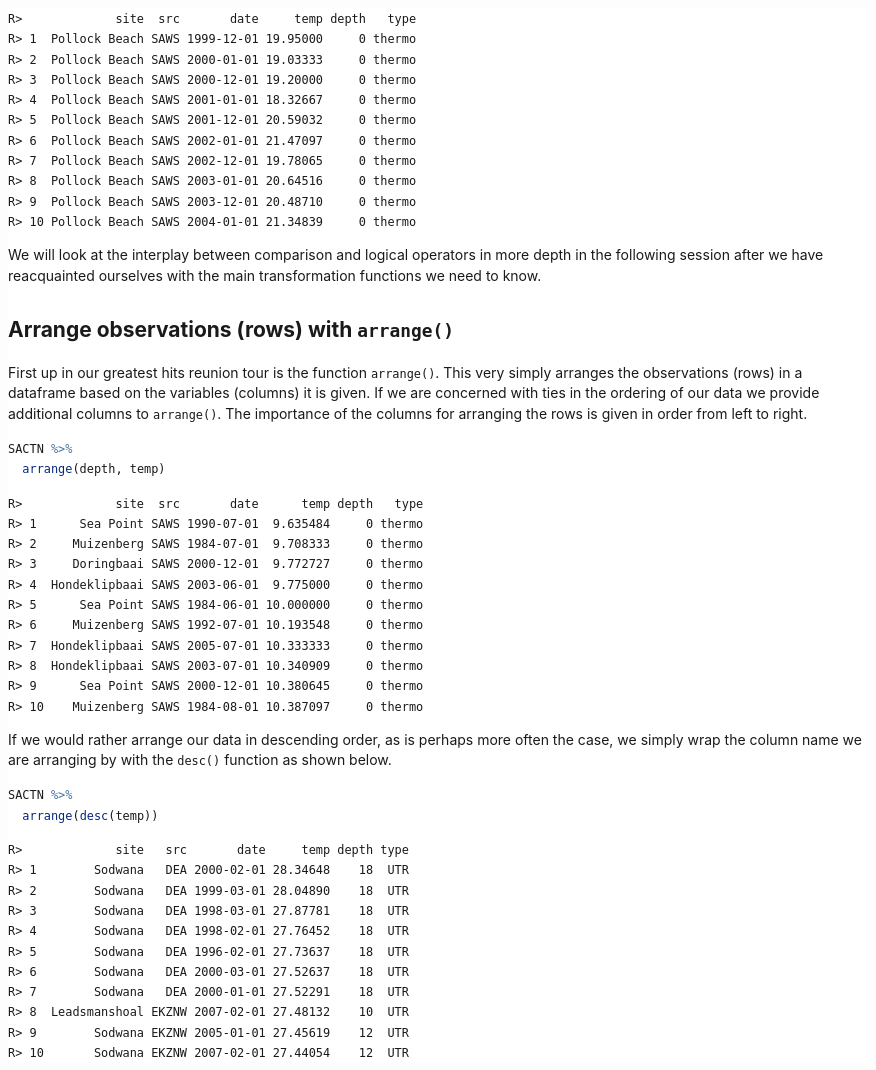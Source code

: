 ```
R>             site  src       date     temp depth   type
R> 1  Pollock Beach SAWS 1999-12-01 19.95000     0 thermo
R> 2  Pollock Beach SAWS 2000-01-01 19.03333     0 thermo
R> 3  Pollock Beach SAWS 2000-12-01 19.20000     0 thermo
R> 4  Pollock Beach SAWS 2001-01-01 18.32667     0 thermo
R> 5  Pollock Beach SAWS 2001-12-01 20.59032     0 thermo
R> 6  Pollock Beach SAWS 2002-01-01 21.47097     0 thermo
R> 7  Pollock Beach SAWS 2002-12-01 19.78065     0 thermo
R> 8  Pollock Beach SAWS 2003-01-01 20.64516     0 thermo
R> 9  Pollock Beach SAWS 2003-12-01 20.48710     0 thermo
R> 10 Pollock Beach SAWS 2004-01-01 21.34839     0 thermo
```

We will look at the interplay between comparison and logical operators in more depth in the following session after we have reacquainted ourselves with the main transformation functions we need to know.

## Arrange observations (rows)  with `arrange()`

First up in our greatest hits reunion tour is the function `arrange()`. This very simply arranges the observations (rows) in a dataframe based on the variables (columns) it is given. If we are concerned with ties in the ordering of our data we provide additional columns to `arrange()`. The importance of the columns for arranging the rows is given in order from left to right.


```r
SACTN %>% 
  arrange(depth, temp)
```

```
R>             site  src       date      temp depth   type
R> 1      Sea Point SAWS 1990-07-01  9.635484     0 thermo
R> 2     Muizenberg SAWS 1984-07-01  9.708333     0 thermo
R> 3     Doringbaai SAWS 2000-12-01  9.772727     0 thermo
R> 4  Hondeklipbaai SAWS 2003-06-01  9.775000     0 thermo
R> 5      Sea Point SAWS 1984-06-01 10.000000     0 thermo
R> 6     Muizenberg SAWS 1992-07-01 10.193548     0 thermo
R> 7  Hondeklipbaai SAWS 2005-07-01 10.333333     0 thermo
R> 8  Hondeklipbaai SAWS 2003-07-01 10.340909     0 thermo
R> 9      Sea Point SAWS 2000-12-01 10.380645     0 thermo
R> 10    Muizenberg SAWS 1984-08-01 10.387097     0 thermo
```

If we would rather arrange our data in descending order, as is perhaps more often the case, we simply wrap the column name we are arranging by with the `desc()` function as shown below.


```r
SACTN %>% 
  arrange(desc(temp))
```

```
R>             site   src       date     temp depth type
R> 1        Sodwana   DEA 2000-02-01 28.34648    18  UTR
R> 2        Sodwana   DEA 1999-03-01 28.04890    18  UTR
R> 3        Sodwana   DEA 1998-03-01 27.87781    18  UTR
R> 4        Sodwana   DEA 1998-02-01 27.76452    18  UTR
R> 5        Sodwana   DEA 1996-02-01 27.73637    18  UTR
R> 6        Sodwana   DEA 2000-03-01 27.52637    18  UTR
R> 7        Sodwana   DEA 2000-01-01 27.52291    18  UTR
R> 8  Leadsmanshoal EKZNW 2007-02-01 27.48132    10  UTR
R> 9        Sodwana EKZNW 2005-01-01 27.45619    12  UTR
R> 10       Sodwana EKZNW 2007-02-01 27.44054    12  UTR
```
